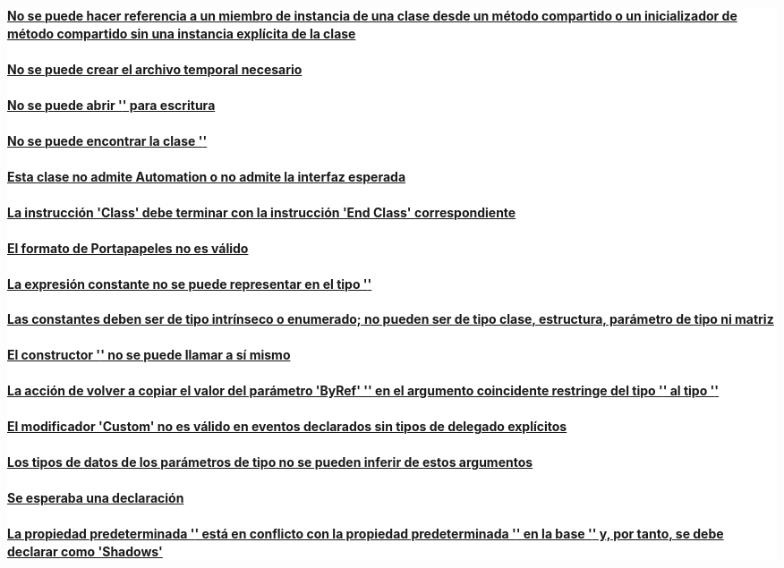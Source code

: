 #### [No se puede hacer referencia a un miembro de instancia de una clase desde un método compartido o un inicializador de método compartido sin una instancia explícita de la clase](visual-basic/language-reference/error-messages/cannot-refer-to-an-instance-member-of-a-class.md)
#### [No se puede crear el archivo temporal necesario](visual-basic/language-reference/error-messages/can-t-create-necessary-temporary-file.md)
#### [No se puede abrir '<filename>' para escritura](visual-basic/language-reference/error-messages/can-t-open-filename-for-writing.md)
#### [No se puede encontrar la clase '<classname>'](visual-basic/language-reference/error-messages/class-classname-cannot-be-found.md)
#### [Esta clase no admite Automation o no admite la interfaz esperada](visual-basic/language-reference/error-messages/class-does-not-support-automation-or-does-not-support-expected-interface.md)
#### [La instrucción 'Class' debe terminar con la instrucción 'End Class' correspondiente](visual-basic/language-reference/error-messages/class-statement-must-end-with-a-matching-end-class.md)
#### [El formato de Portapapeles no es válido](visual-basic/language-reference/error-messages/clipboard-format-is-not-valid.md)
#### [La expresión constante no se puede representar en el tipo '<typename>'](visual-basic/language-reference/error-messages/constant-expression-not-representable-in-type-typename.md)
#### [Las constantes deben ser de tipo intrínseco o enumerado; no pueden ser de tipo clase, estructura, parámetro de tipo ni matriz](visual-basic/language-reference/error-messages/constants-must-be-of-an-intrinsic-or-enumerated-type.md)
#### [El constructor '<name>' no se puede llamar a sí mismo](visual-basic/language-reference/error-messages/constructor-name-cannot-call-itself.md)
#### [La acción de volver a copiar el valor del parámetro 'ByRef' '<parametername>' en el argumento coincidente restringe del tipo '<typename1>' al tipo '<typename2>'](visual-basic/language-reference/error-messages/copying-the-value-of-byref-parameter-back-to-the-matching-argument-narrows.md)
#### [El modificador 'Custom' no es válido en eventos declarados sin tipos de delegado explícitos](visual-basic/language-reference/error-messages/custom-modifier-is-not-valid-on-events-declared-without-explicit-delegate-types.md)
#### [Los tipos de datos de los parámetros de tipo no se pueden inferir de estos argumentos](visual-basic/language-reference/error-messages/data-type-s-of-the-type-parameter-s-cannot-be-inferred-from-these-arguments.md)
#### [Se esperaba una declaración](visual-basic/language-reference/error-messages/declaration-expected.md)
#### [La propiedad predeterminada '<propertyname1>' está en conflicto con la propiedad predeterminada '<propertyname2>' en la base '<classname>' y, por tanto, se debe declarar como 'Shadows'](visual-basic/language-reference/error-messages/default-property-propertyname1-conflicts-with-default-property-propertyname2.md)